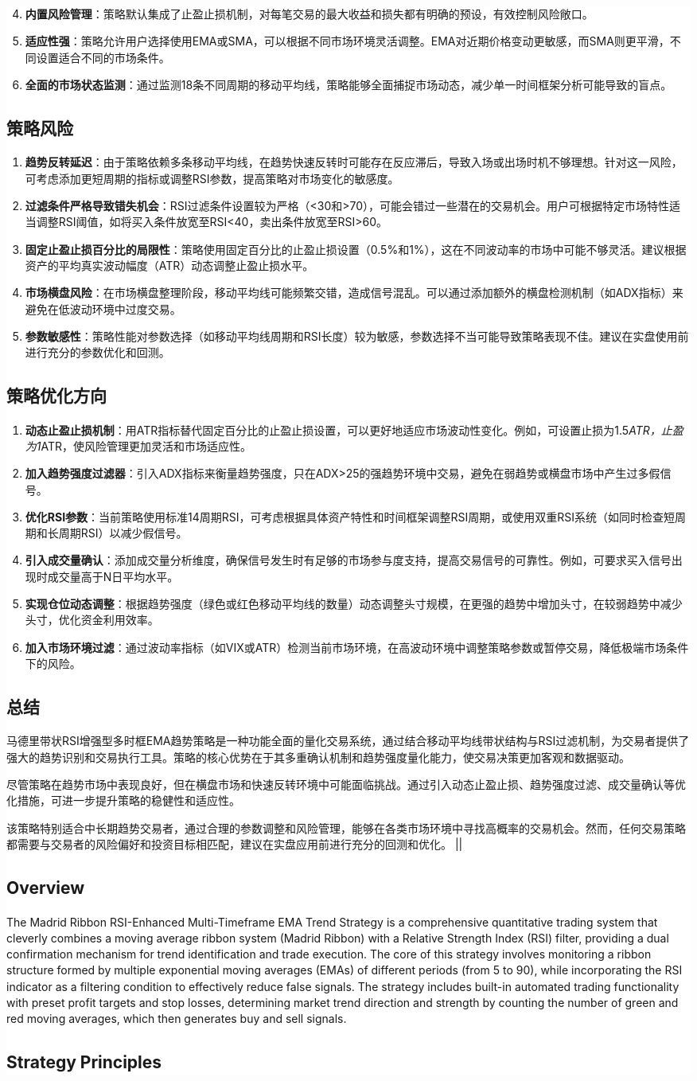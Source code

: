 4. **内置风险管理**：策略默认集成了止盈止损机制，对每笔交易的最大收益和损失都有明确的预设，有效控制风险敞口。

5. **适应性强**：策略允许用户选择使用EMA或SMA，可以根据不同市场环境灵活调整。EMA对近期价格变动更敏感，而SMA则更平滑，不同设置适合不同的市场条件。

6. **全面的市场状态监测**：通过监测18条不同周期的移动平均线，策略能够全面捕捉市场动态，减少单一时间框架分析可能导致的盲点。

## 策略风险

1. **趋势反转延迟**：由于策略依赖多条移动平均线，在趋势快速反转时可能存在反应滞后，导致入场或出场时机不够理想。针对这一风险，可考虑添加更短周期的指标或调整RSI参数，提高策略对市场变化的敏感度。

2. **过滤条件严格导致错失机会**：RSI过滤条件设置较为严格（<30和>70），可能会错过一些潜在的交易机会。用户可根据特定市场特性适当调整RSI阈值，如将买入条件放宽至RSI<40，卖出条件放宽至RSI>60。

3. **固定止盈止损百分比的局限性**：策略使用固定百分比的止盈止损设置（0.5%和1%），这在不同波动率的市场中可能不够灵活。建议根据资产的平均真实波动幅度（ATR）动态调整止盈止损水平。

4. **市场横盘风险**：在市场横盘整理阶段，移动平均线可能频繁交错，造成信号混乱。可以通过添加额外的横盘检测机制（如ADX指标）来避免在低波动环境中过度交易。

5. **参数敏感性**：策略性能对参数选择（如移动平均线周期和RSI长度）较为敏感，参数选择不当可能导致策略表现不佳。建议在实盘使用前进行充分的参数优化和回测。

## 策略优化方向

1. **动态止盈止损机制**：用ATR指标替代固定百分比的止盈止损设置，可以更好地适应市场波动性变化。例如，可设置止损为1.5*ATR，止盈为1*ATR，使风险管理更加灵活和市场适应性。

2. **加入趋势强度过滤器**：引入ADX指标来衡量趋势强度，只在ADX>25的强趋势环境中交易，避免在弱趋势或横盘市场中产生过多假信号。

3. **优化RSI参数**：当前策略使用标准14周期RSI，可考虑根据具体资产特性和时间框架调整RSI周期，或使用双重RSI系统（如同时检查短周期和长周期RSI）以减少假信号。

4. **引入成交量确认**：添加成交量分析维度，确保信号发生时有足够的市场参与度支持，提高交易信号的可靠性。例如，可要求买入信号出现时成交量高于N日平均水平。

5. **实现仓位动态调整**：根据趋势强度（绿色或红色移动平均线的数量）动态调整头寸规模，在更强的趋势中增加头寸，在较弱趋势中减少头寸，优化资金利用效率。

6. **加入市场环境过滤**：通过波动率指标（如VIX或ATR）检测当前市场环境，在高波动环境中调整策略参数或暂停交易，降低极端市场条件下的风险。

## 总结

马德里带状RSI增强型多时框EMA趋势策略是一种功能全面的量化交易系统，通过结合移动平均线带状结构与RSI过滤机制，为交易者提供了强大的趋势识别和交易执行工具。策略的核心优势在于其多重确认机制和趋势强度量化能力，使交易决策更加客观和数据驱动。

尽管策略在趋势市场中表现良好，但在横盘市场和快速反转环境中可能面临挑战。通过引入动态止盈止损、趋势强度过滤、成交量确认等优化措施，可进一步提升策略的稳健性和适应性。

该策略特别适合中长期趋势交易者，通过合理的参数调整和风险管理，能够在各类市场环境中寻找高概率的交易机会。然而，任何交易策略都需要与交易者的风险偏好和投资目标相匹配，建议在实盘应用前进行充分的回测和优化。 || 

## Overview

The Madrid Ribbon RSI-Enhanced Multi-Timeframe EMA Trend Strategy is a comprehensive quantitative trading system that cleverly combines a moving average ribbon system (Madrid Ribbon) with a Relative Strength Index (RSI) filter, providing a dual confirmation mechanism for trend identification and trade execution. The core of this strategy involves monitoring a ribbon structure formed by multiple exponential moving averages (EMAs) of different periods (from 5 to 90), while incorporating the RSI indicator as a filtering condition to effectively reduce false signals. The strategy includes built-in automated trading functionality with preset profit targets and stop losses, determining market trend direction and strength by counting the number of green and red moving averages, which then generates buy and sell signals.

## Strategy Principles
